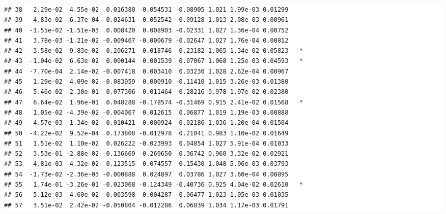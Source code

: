     ## 38   2.29e-02  4.55e-02  0.016380 -0.054531 -0.08905 1.021 1.99e-03 0.01299    
    ## 39   4.83e-02 -6.37e-04 -0.024631 -0.052542 -0.09128 1.013 2.08e-03 0.00961    
    ## 40  -1.55e-02 -1.51e-03  0.008420  0.008903 -0.02331 1.027 1.36e-04 0.00752    
    ## 41   3.78e-03 -1.21e-02 -0.009467 -0.000679 -0.02647 1.027 1.76e-04 0.00812    
    ## 42  -3.58e-02 -9.83e-02  0.206271 -0.018746  0.23182 1.065 1.34e-02 0.05823   *
    ## 43  -1.04e-02  6.63e-02  0.000144 -0.001539  0.07067 1.068 1.25e-03 0.04593   *
    ## 44  -7.70e-04  2.14e-02 -0.007418  0.003410  0.03230 1.028 2.62e-04 0.00967    
    ## 45   1.29e-02  4.09e-02 -0.083959  0.000910 -0.11410 1.015 3.26e-03 0.01380    
    ## 46   5.46e-02 -2.30e-01 -0.077306  0.011464 -0.28216 0.978 1.97e-02 0.02380    
    ## 47   6.64e-02  1.96e-01  0.048288 -0.178574 -0.31469 0.915 2.41e-02 0.01568   *
    ## 48   1.05e-02 -4.39e-02 -0.004067  0.012615  0.06877 1.019 1.19e-03 0.00888    
    ## 49  -4.57e-03  1.34e-02  0.010421 -0.000924  0.02186 1.036 1.20e-04 0.01504    
    ## 50  -4.22e-02  9.52e-04  0.173808 -0.012978  0.21041 0.983 1.10e-02 0.01649    
    ## 51   1.51e-02  1.10e-02  0.026222 -0.023993  0.04854 1.027 5.91e-04 0.01033    
    ## 52   3.53e-01 -2.88e-02 -0.136669 -0.269650  0.36742 0.960 3.32e-02 0.02921    
    ## 53   4.81e-03 -4.32e-02 -0.123515  0.074557  0.15430 1.048 5.96e-03 0.03793    
    ## 54  -1.73e-02 -2.36e-03 -0.000888  0.024897  0.03786 1.027 3.60e-04 0.00895    
    ## 55   1.74e-01 -3.26e-01 -0.023068 -0.124349 -0.40736 0.925 4.04e-02 0.02610   *
    ## 56   5.12e-03 -4.60e-02  0.003598 -0.004287 -0.06477 1.023 1.05e-03 0.01035    
    ## 57   3.51e-02  2.42e-02 -0.050804 -0.012286  0.06839 1.034 1.17e-03 0.01791    